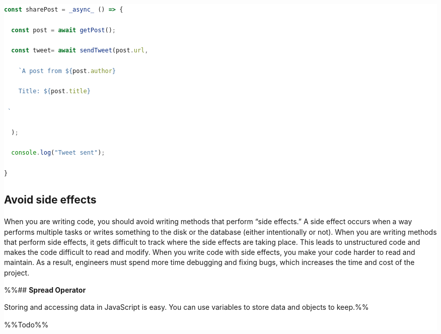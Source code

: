 ```js
const sharePost = _async_ () => {

  const post = await getPost();

  const tweet= await sendTweet(post.url,

    `A post from ${post.author}

    Title: ${post.title}

 `

  );

  console.log("Tweet sent");

}
```

## **Avoid side effects**

When you are writing code, you should avoid writing methods that perform “side effects.” A side effect occurs when a way performs multiple tasks or writes something to the disk or the database (either intentionally or not). When you are writing methods that perform side effects, it gets difficult to track where the side effects are taking place. This leads to unstructured code and makes the code difficult to read and modify. When you write code with side effects, you make your code harder to read and maintain. As a result, engineers must spend more time debugging and fixing bugs, which increases the time and cost of the project.

%%## **Spread Operator**

Storing and accessing data in JavaScript is easy. You can use variables to store data and objects to keep.%%

%%Todo%%